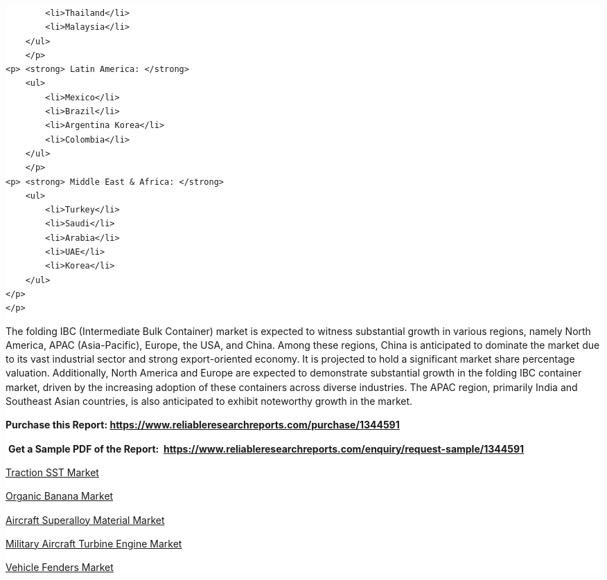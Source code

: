             <li>Thailand</li>
            <li>Malaysia</li>
        </ul>
        </p> 
    <p> <strong> Latin America: </strong>
        <ul>
            <li>Mexico</li>
            <li>Brazil</li>
            <li>Argentina Korea</li>
            <li>Colombia</li>
        </ul>
        </p> 
    <p> <strong> Middle East & Africa: </strong>
        <ul>
            <li>Turkey</li>
            <li>Saudi</li>
            <li>Arabia</li>
            <li>UAE</li>
            <li>Korea</li>
        </ul>
    </p>
    </p>
<p><p>The folding IBC (Intermediate Bulk Container) market is expected to witness substantial growth in various regions, namely North America, APAC (Asia-Pacific), Europe, the USA, and China. Among these regions, China is anticipated to dominate the market due to its vast industrial sector and strong export-oriented economy. It is projected to hold a significant market share percentage valuation. Additionally, North America and Europe are expected to demonstrate substantial growth in the folding IBC container market, driven by the increasing adoption of these containers across diverse industries. The APAC region, primarily India and Southeast Asian countries, is also anticipated to exhibit noteworthy growth in the market.</p></p>
<p><strong>Purchase this Report: <a href="https://www.reliableresearchreports.com/purchase/1344591">https://www.reliableresearchreports.com/purchase/1344591</a></strong></p>
<p>&nbsp;<strong>Get a Sample PDF of the Report:&nbsp;&nbsp;<a href="https://www.reliableresearchreports.com/enquiry/request-sample/1344591">https://www.reliableresearchreports.com/enquiry/request-sample/1344591</a></strong></p>
<p><strong></strong></p>
<p><p><a href="https://www.linkedin.com/pulse/traction-sst-market-size-share-global-analysis-report-2023-kngfe/">Traction SST Market</a></p><p><a href="https://medium.com/@ravenrussel2023/organic-banana-market-size-growth-forecast-2023-2030-637a1912c72f">Organic Banana Market</a></p><p><a href="https://github.com/GroverBarry/Market-Research-Report-List-2/blob/main/aircraft-superalloy-material-market.md">Aircraft Superalloy Material Market</a></p><p><a href="https://github.com/RickHolmes3/Market-Research-Report-List-1/blob/main/military-aircraft-turbine-engine-market.md">Military Aircraft Turbine Engine Market</a></p><p><a href="https://medium.com/@coltruecker/vehicle-fenders-market-size-growth-forecast-2023-2030-cad22f63fd49">Vehicle Fenders Market</a></p></p>